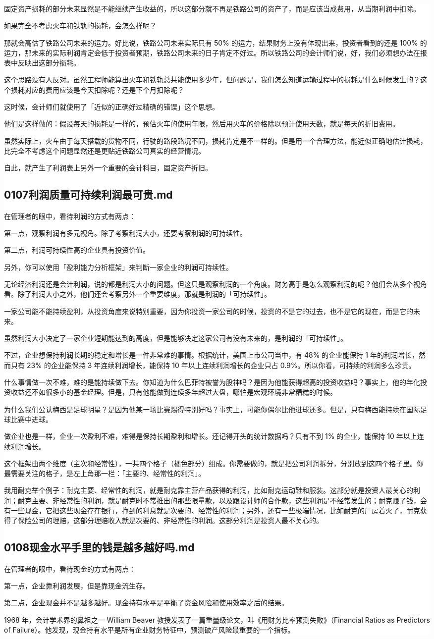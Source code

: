 固定资产损耗的部分未来显然是不能继续产生收益的，所以这部分就不再是铁路公司的资产了，而是应该当成费用，从当期利润中扣除。

如果完全不考虑火车和铁轨的损耗，会怎么样呢？

那就会高估了铁路公司未来的运力。好比说，铁路公司未来实际只有 50% 的运力，结果财务上没有体现出来，投资者看到的还是 100% 的运力，那未来的实际利润肯定会低于投资者预期，铁路公司未来的日子肯定不好过。所以铁路公司的会计师们说，好，我们必须想办法在报表中反映出这部分损耗。

这个思路没有人反对。虽然工程师能算出火车和铁轨总共能使用多少年，但问题是，我们怎么知道运输过程中的损耗是什么时候发生的？这个损耗对应的费用应该是今天扣除呢？还是下个月扣除呢？

这时候，会计师们就使用了「近似的正确好过精确的错误」这个思想。

他们是这样做的：假设每天的损耗是一样的，预估火车的使用年限，然后用火车的价格除以预计使用天数，就是每天的折旧费用。

虽然实际上，火车由于每天搭载的货物不同，行驶的路段路况不同，损耗肯定是不一样的。但是用一个合理方法，能近似正确地估计损耗，比完全不考虑这个问题显然还是更贴近铁路公司真实的经营情况。

自此，就产生了利润表上另外一个重要的会计科目，固定资产折旧。

## 0107利润质量可持续利润最可贵.md

在管理者的眼中，看待利润的方式有两点：

第一点，观察利润有多元视角。除了考察利润大小，还要考察利润的可持续性。

第二点，利润可持续性高的企业具有投资价值。

另外，你可以使用「盈利能力分析框架」来判断一家企业的利润可持续性。

无论经济利润还是会计利润，说的都是利润大小的问题。但这只是观察利润的一个角度。财务高手是怎么观察利润的呢？他们会从多个视角看。除了利润大小之外，他们还会考察另外一个重要维度，那就是利润的「可持续性」。

一家公司能不能持续盈利，从投资角度来说特别重要，因为你投资一家公司的时候，投资的不是它的过去，也不是它的现在，而是它的未来。

虽然利润大小决定了一家企业短期能达到的高度，但是能够决定这家公司有没有未来的，是利润的「可持续性」。

不过，企业想保持利润长期的稳定和增长是一件非常难的事情。根据统计，美国上市公司当中，有 48% 的企业能保持 1 年的利润增长，然而只有 23% 的企业能保持 3 年连续利润增长，能保持 10 年以上连续利润增长的企业只占 0.9%。所以你看，可持续的利润多么珍贵。

什么事情做一次不难，难的是能持续做下去。你知道为什么巴菲特被誉为股神吗？是因为他能获得超高的投资收益吗？事实上，他的年化投资收益还不如很多小的基金经理。但是，只有他能做到连续多年超过大盘，哪怕是宏观环境非常糟糕的时候。

为什么我们公认梅西是足球明星？是因为他某一场比赛踢得特别好吗？事实上，可能你偶尔比他进球还多。但是，只有梅西能持续在国际足球比赛中进球。

做企业也是一样，企业一次盈利不难，难得是保持长期盈利和增长。还记得开头的统计数据吗？只有不到 1% 的企业，能保持 10 年以上连续利润增长。

这个框架由两个维度（主次和经常性），一共四个格子（橘色部分）组成。你需要做的，就是把公司利润拆分，分别放到这四个格子里。你最需要关注的格子，是左上角那一栏：「主要的、经常性的利润」。

我用耐克举个例子：耐克主要、经常性的利润，就是耐克靠主营产品获得的利润，比如耐克运动鞋和服装。这部分就是投资人最关心的利润；耐克主要、非经常性的利润，就是耐克时不常推出的那些限量款，以及跟设计师的合作款，这些利润是不经常发生的；耐克赚了钱，会有一些现金，它把这些现金存在银行，挣到的利息就是次要的、经常性的利润；另外，还有一些极端情况，比如耐克的厂房着火了，耐克获得了保险公司的理赔，这部分理赔收入就是次要的、非经常性的利润。这部分利润是投资人最不关心的。

## 0108现金水平手里的钱是越多越好吗.md

在管理者的眼中，看待现金的方式有两点：

第一点，企业靠利润发展，但是靠现金流生存。

第二点，企业现金并不是越多越好。现金持有水平是平衡了资金风险和使用效率之后的结果。

1968 年，会计学术界的鼻祖之一 William Beaver 教授发表了一篇重量级论文，叫《用财务比率预测失败》（Financial Ratios as Predictors of Failure）。他发现，现金持有水平是所有企业财务特征中，预测破产风险最重要的一个指标。
